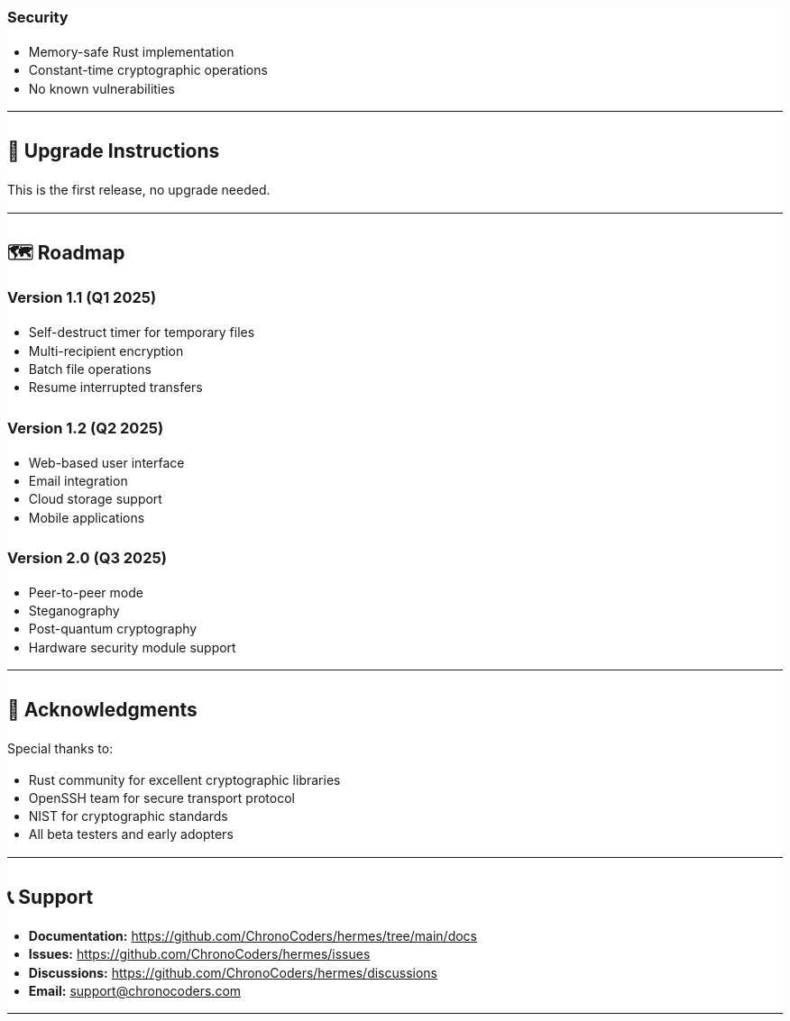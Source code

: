 ### Security
- Memory-safe Rust implementation
- Constant-time cryptographic operations
- No known vulnerabilities

---

## 🔄 Upgrade Instructions

This is the first release, no upgrade needed.

---

## 🗺️ Roadmap

### Version 1.1 (Q1 2025)
- Self-destruct timer for temporary files
- Multi-recipient encryption
- Batch file operations
- Resume interrupted transfers

### Version 1.2 (Q2 2025)
- Web-based user interface
- Email integration
- Cloud storage support
- Mobile applications

### Version 2.0 (Q3 2025)
- Peer-to-peer mode
- Steganography
- Post-quantum cryptography
- Hardware security module support

---

## 🙏 Acknowledgments

Special thanks to:
- Rust community for excellent cryptographic libraries
- OpenSSH team for secure transport protocol
- NIST for cryptographic standards
- All beta testers and early adopters

---

## 📞 Support

- **Documentation:** https://github.com/ChronoCoders/hermes/tree/main/docs
- **Issues:** https://github.com/ChronoCoders/hermes/issues
- **Discussions:** https://github.com/ChronoCoders/hermes/discussions
- **Email:** support@chronocoders.com

---